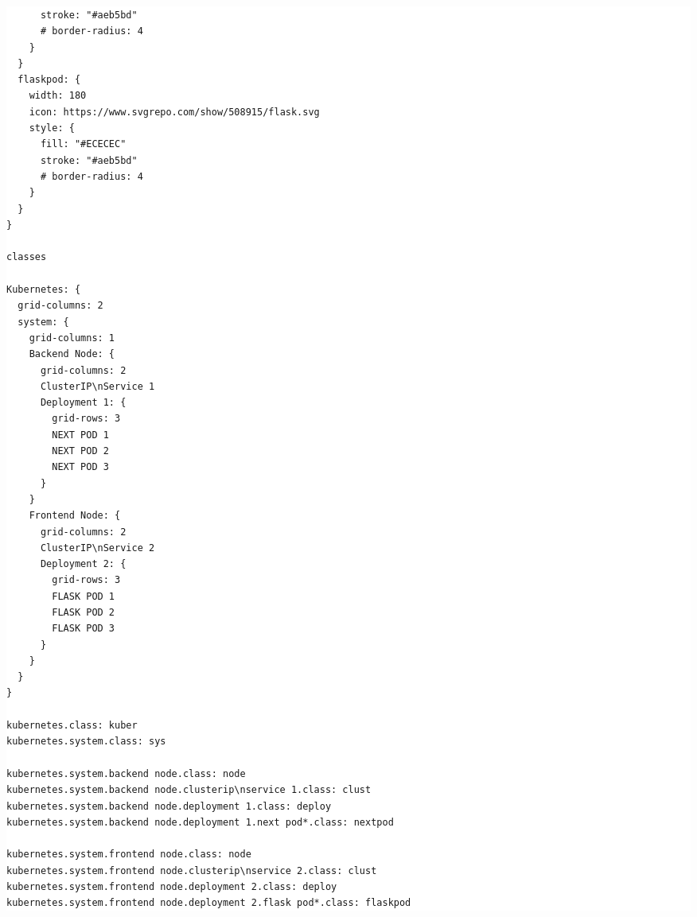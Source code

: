 ```
      stroke: "#aeb5bd"
      # border-radius: 4
    }
  }
  flaskpod: {
    width: 180
    icon: https://www.svgrepo.com/show/508915/flask.svg
    style: {
      fill: "#ECECEC"
      stroke: "#aeb5bd"
      # border-radius: 4
    }
  }
}

classes

Kubernetes: {
  grid-columns: 2
  system: {
    grid-columns: 1
    Backend Node: {
      grid-columns: 2
      ClusterIP\nService 1
      Deployment 1: {
        grid-rows: 3
        NEXT POD 1
        NEXT POD 2
        NEXT POD 3
      }
    }
    Frontend Node: {
      grid-columns: 2
      ClusterIP\nService 2
      Deployment 2: {
        grid-rows: 3
        FLASK POD 1
        FLASK POD 2
        FLASK POD 3
      }
    }
  }
}

kubernetes.class: kuber
kubernetes.system.class: sys

kubernetes.system.backend node.class: node
kubernetes.system.backend node.clusterip\nservice 1.class: clust
kubernetes.system.backend node.deployment 1.class: deploy
kubernetes.system.backend node.deployment 1.next pod*.class: nextpod

kubernetes.system.frontend node.class: node
kubernetes.system.frontend node.clusterip\nservice 2.class: clust
kubernetes.system.frontend node.deployment 2.class: deploy
kubernetes.system.frontend node.deployment 2.flask pod*.class: flaskpod

```
